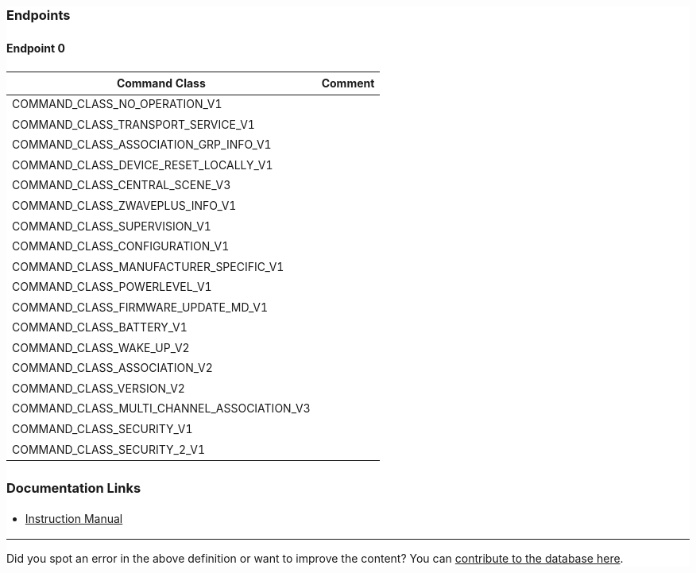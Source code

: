 ### Endpoints

#### Endpoint 0

| Command Class | Comment |
|---------------|---------|
| COMMAND_CLASS_NO_OPERATION_V1| |
| COMMAND_CLASS_TRANSPORT_SERVICE_V1| |
| COMMAND_CLASS_ASSOCIATION_GRP_INFO_V1| |
| COMMAND_CLASS_DEVICE_RESET_LOCALLY_V1| |
| COMMAND_CLASS_CENTRAL_SCENE_V3| |
| COMMAND_CLASS_ZWAVEPLUS_INFO_V1| |
| COMMAND_CLASS_SUPERVISION_V1| |
| COMMAND_CLASS_CONFIGURATION_V1| |
| COMMAND_CLASS_MANUFACTURER_SPECIFIC_V1| |
| COMMAND_CLASS_POWERLEVEL_V1| |
| COMMAND_CLASS_FIRMWARE_UPDATE_MD_V1| |
| COMMAND_CLASS_BATTERY_V1| |
| COMMAND_CLASS_WAKE_UP_V2| |
| COMMAND_CLASS_ASSOCIATION_V2| |
| COMMAND_CLASS_VERSION_V2| |
| COMMAND_CLASS_MULTI_CHANNEL_ASSOCIATION_V3| |
| COMMAND_CLASS_SECURITY_V1| |
| COMMAND_CLASS_SECURITY_2_V1| |

### Documentation Links

* [Instruction Manual](https://opensmarthouse.org/zwavedatabase/1404/reference/4512712-instruction-manual-5.pdf)

---

Did you spot an error in the above definition or want to improve the content?
You can [contribute to the database here](https://opensmarthouse.org/zwavedatabase/1404).
